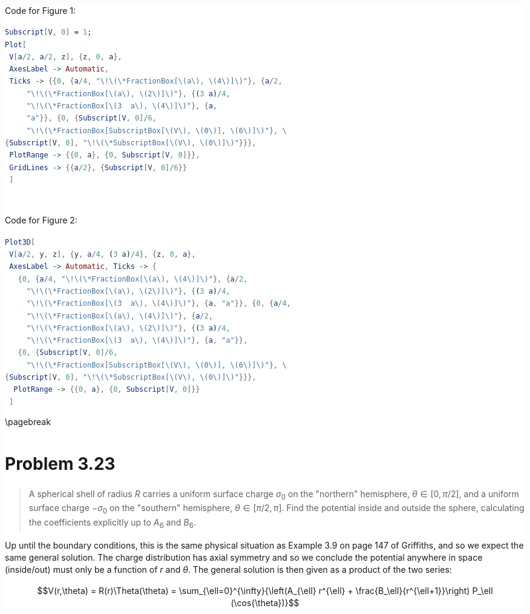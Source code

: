 Code for Figure 1:

```Mathematica
Subscript[V, 0] = 1;
Plot[
 V[a/2, a/2, z], {z, 0, a},
 AxesLabel -> Automatic,
 Ticks -> {{0, {a/4, "\!\(\*FractionBox[\(a\), \(4\)]\)"}, {a/2,
     "\!\(\*FractionBox[\(a\), \(2\)]\)"}, {(3 a)/4,
     "\!\(\*FractionBox[\(3  a\), \(4\)]\)"}, {a,
     "a"}}, {0, {Subscript[V, 0]/6,
     "\!\(\*FractionBox[SubscriptBox[\(V\), \(0\)], \(6\)]\)"}, \
{Subscript[V, 0], "\!\(\*SubscriptBox[\(V\), \(0\)]\)"}}},
 PlotRange -> {{0, a}, {0, Subscript[V, 0]}},
 GridLines -> {{a/2}, {Subscript[V, 0]/6}}
 ]
```

$$\ $$

Code for Figure 2:

```Mathematica
Plot3D[
 V[a/2, y, z], {y, a/4, (3 a)/4}, {z, 0, a},
 AxesLabel -> Automatic, Ticks -> {
   {0, {a/4, "\!\(\*FractionBox[\(a\), \(4\)]\)"}, {a/2,
     "\!\(\*FractionBox[\(a\), \(2\)]\)"}, {(3 a)/4,
     "\!\(\*FractionBox[\(3  a\), \(4\)]\)"}, {a, "a"}}, {0, {a/4,
     "\!\(\*FractionBox[\(a\), \(4\)]\)"}, {a/2,
     "\!\(\*FractionBox[\(a\), \(2\)]\)"}, {(3 a)/4,
     "\!\(\*FractionBox[\(3  a\), \(4\)]\)"}, {a, "a"}},
   {0, {Subscript[V, 0]/6,
     "\!\(\*FractionBox[SubscriptBox[\(V\), \(0\)], \(6\)]\)"}, \
{Subscript[V, 0], "\!\(\*SubscriptBox[\(V\), \(0\)]\)"}}},
  PlotRange -> {{0, a}, {0, Subscript[V, 0]}}
 ]
```

\pagebreak

# Problem 3.23

> A spherical shell of radius $R$ carries a uniform surface charge $\sigma_0$ on the "northern" hemisphere, $\theta\in[0,\pi/2]$, and a uniform surface charge $-\sigma_0$ on the "southern" hemisphere, $\theta\in[\pi/2,\pi]$. Find the potential inside and outside the sphere, calculating the coefficients explicitly up to $A_6$ and $B_6$.

Up until the boundary conditions, this is the same physical situation as Example 3.9 on page 147 of Griffiths, and so we expect the same general solution. The charge distribution has axial symmetry and so we conclude the potential anywhere in space (inside/out) must only be a function of $r$ and $\theta$. The general solution is then given as a product of the two series:

$$V(r,\theta) = R(r)\Theta(\theta) = \sum_{\ell=0}^{\infty}{\left(A_{\ell} r^{\ell} + \frac{B_\ell}{r^{\ell+1}}\right) P_\ell (\cos{\theta})}$$
